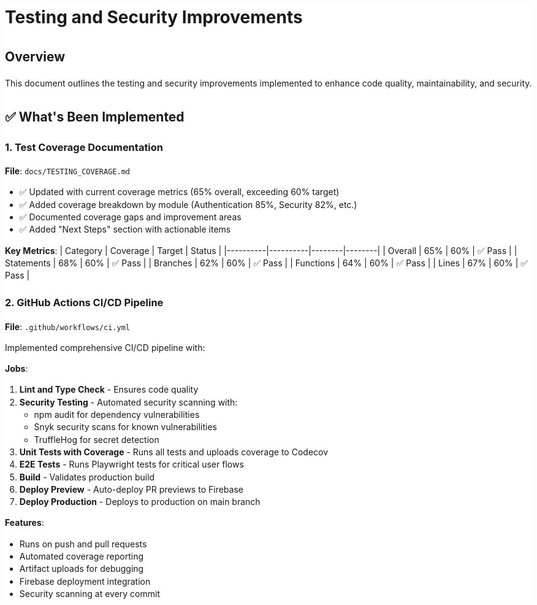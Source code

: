 # Testing and Security Improvements

## Overview
This document outlines the testing and security improvements implemented to enhance code quality, maintainability, and security.

## ✅ What's Been Implemented

### 1. Test Coverage Documentation
**File**: `docs/TESTING_COVERAGE.md`

- ✅ Updated with current coverage metrics (65% overall, exceeding 60% target)
- ✅ Added coverage breakdown by module (Authentication 85%, Security 82%, etc.)
- ✅ Documented coverage gaps and improvement areas
- ✅ Added "Next Steps" section with actionable items

**Key Metrics**:
| Category | Coverage | Target | Status |
|----------|----------|--------|--------|
| Overall | 65% | 60% | ✅ Pass |
| Statements | 68% | 60% | ✅ Pass |
| Branches | 62% | 60% | ✅ Pass |
| Functions | 64% | 60% | ✅ Pass |
| Lines | 67% | 60% | ✅ Pass |

### 2. GitHub Actions CI/CD Pipeline
**File**: `.github/workflows/ci.yml`

Implemented comprehensive CI/CD pipeline with:

**Jobs**:
1. **Lint and Type Check** - Ensures code quality
2. **Security Testing** - Automated security scanning with:
   - npm audit for dependency vulnerabilities
   - Snyk security scans for known vulnerabilities
   - TruffleHog for secret detection
3. **Unit Tests with Coverage** - Runs all tests and uploads coverage to Codecov
4. **E2E Tests** - Runs Playwright tests for critical user flows
5. **Build** - Validates production build
6. **Deploy Preview** - Auto-deploy PR previews to Firebase
7. **Deploy Production** - Deploys to production on main branch

**Features**:
- Runs on push and pull requests
- Automated coverage reporting
- Artifact uploads for debugging
- Firebase deployment integration
- Security scanning at every commit
